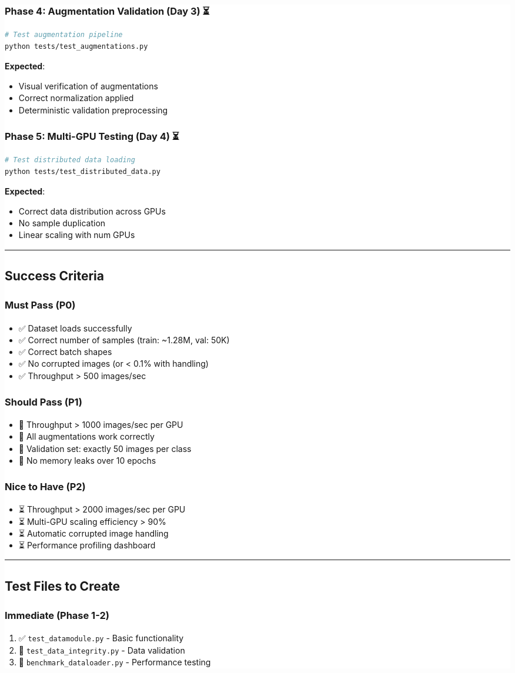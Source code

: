 ### Phase 4: Augmentation Validation (Day 3) ⏳
```bash
# Test augmentation pipeline
python tests/test_augmentations.py
```

**Expected**:
- Visual verification of augmentations
- Correct normalization applied
- Deterministic validation preprocessing

### Phase 5: Multi-GPU Testing (Day 4) ⏳
```bash
# Test distributed data loading
python tests/test_distributed_data.py
```

**Expected**:
- Correct data distribution across GPUs
- No sample duplication
- Linear scaling with num GPUs

---

## Success Criteria

### Must Pass (P0)
- ✅ Dataset loads successfully
- ✅ Correct number of samples (train: ~1.28M, val: 50K)
- ✅ Correct batch shapes
- ✅ No corrupted images (or < 0.1% with handling)
- ✅ Throughput > 500 images/sec

### Should Pass (P1)
- 🔄 Throughput > 1000 images/sec per GPU
- 🔄 All augmentations work correctly
- 🔄 Validation set: exactly 50 images per class
- 🔄 No memory leaks over 10 epochs

### Nice to Have (P2)
- ⏳ Throughput > 2000 images/sec per GPU
- ⏳ Multi-GPU scaling efficiency > 90%
- ⏳ Automatic corrupted image handling
- ⏳ Performance profiling dashboard

---

## Test Files to Create

### Immediate (Phase 1-2)
1. ✅ `test_datamodule.py` - Basic functionality
2. 🔄 `test_data_integrity.py` - Data validation
3. 🔄 `benchmark_dataloader.py` - Performance testing
